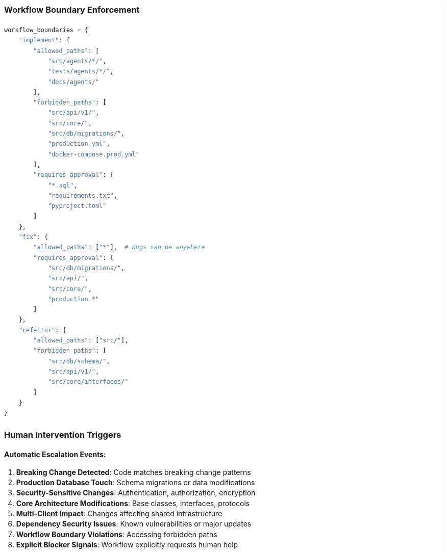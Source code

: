 ### Workflow Boundary Enforcement

```python
workflow_boundaries = {
    "implement": {
        "allowed_paths": [
            "src/agents/*/",
            "tests/agents/*/", 
            "docs/agents/"
        ],
        "forbidden_paths": [
            "src/api/v1/",
            "src/core/",
            "src/db/migrations/",
            "production.yml",
            "docker-compose.prod.yml"
        ],
        "requires_approval": [
            "*.sql",
            "requirements.txt",
            "pyproject.toml"
        ]
    },
    "fix": {
        "allowed_paths": ["*"],  # Bugs can be anywhere
        "requires_approval": [
            "src/db/migrations/",
            "src/api/",
            "src/core/",
            "production.*"
        ]
    },
    "refactor": {
        "allowed_paths": ["src/"],
        "forbidden_paths": [
            "src/db/schema/",
            "src/api/v1/",
            "src/core/interfaces/"
        ]
    }
}
```

### Human Intervention Triggers

**Automatic Escalation Events:**
1. **Breaking Change Detected**: Code matches breaking change patterns
2. **Production Database Touch**: Schema migrations or data modifications  
3. **Security-Sensitive Changes**: Authentication, authorization, encryption
4. **Core Architecture Modifications**: Base classes, interfaces, protocols
5. **Multi-Client Impact**: Changes affecting shared infrastructure
6. **Dependency Security Issues**: Known vulnerabilities or major updates
7. **Workflow Boundary Violations**: Accessing forbidden paths
8. **Explicit Blocker Signals**: Workflow explicitly requests human help
